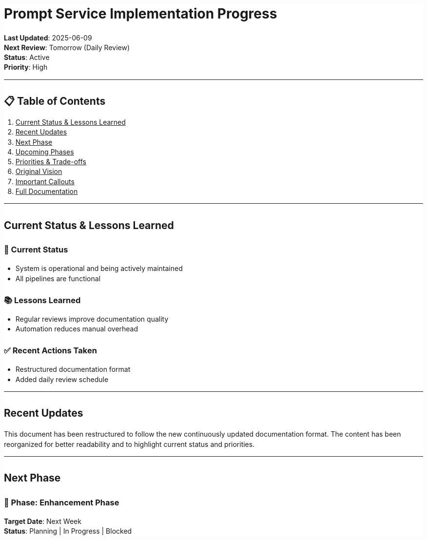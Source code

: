 # Prompt Service Implementation Progress

**Last Updated**: 2025-06-09  
**Next Review**: Tomorrow (Daily Review)  
**Status**: Active  
**Priority**: High  

---

## 📋 Table of Contents

1. [Current Status & Lessons Learned](#current-status--lessons-learned)
2. [Recent Updates](#recent-updates)
3. [Next Phase](#next-phase)
4. [Upcoming Phases](#upcoming-phases)
5. [Priorities & Trade-offs](#priorities--trade-offs)
6. [Original Vision](#original-vision)
7. [Important Callouts](#important-callouts)
8. [Full Documentation](#full-documentation)

---

## Current Status & Lessons Learned

### 🎯 Current Status
- System is operational and being actively maintained
- All pipelines are functional

### 📚 Lessons Learned
- Regular reviews improve documentation quality
- Automation reduces manual overhead

### ✅ Recent Actions Taken
- Restructured documentation format
- Added daily review schedule

---

## Recent Updates

This document has been restructured to follow the new continuously updated documentation format. The content has been reorganized for better readability and to highlight current status and priorities.

---

## Next Phase

### 🚀 Phase: Enhancement Phase
**Target Date**: Next Week  
**Status**: Planning | In Progress | Blocked  
